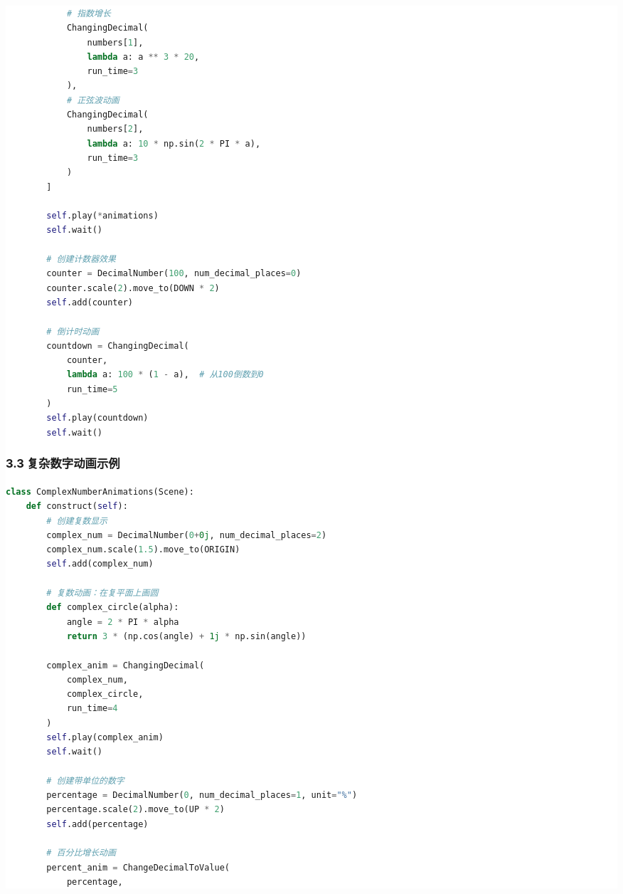 ```python
            # 指数增长
            ChangingDecimal(
                numbers[1], 
                lambda a: a ** 3 * 20,
                run_time=3
            ),
            # 正弦波动画
            ChangingDecimal(
                numbers[2],
                lambda a: 10 * np.sin(2 * PI * a),
                run_time=3
            )
        ]
        
        self.play(*animations)
        self.wait()
        
        # 创建计数器效果
        counter = DecimalNumber(100, num_decimal_places=0)
        counter.scale(2).move_to(DOWN * 2)
        self.add(counter)
        
        # 倒计时动画
        countdown = ChangingDecimal(
            counter,
            lambda a: 100 * (1 - a),  # 从100倒数到0
            run_time=5
        )
        self.play(countdown)
        self.wait()
```

### 3.3 复杂数字动画示例

```python
class ComplexNumberAnimations(Scene):
    def construct(self):
        # 创建复数显示
        complex_num = DecimalNumber(0+0j, num_decimal_places=2)
        complex_num.scale(1.5).move_to(ORIGIN)
        self.add(complex_num)
        
        # 复数动画：在复平面上画圆
        def complex_circle(alpha):
            angle = 2 * PI * alpha
            return 3 * (np.cos(angle) + 1j * np.sin(angle))
        
        complex_anim = ChangingDecimal(
            complex_num,
            complex_circle,
            run_time=4
        )
        self.play(complex_anim)
        self.wait()
        
        # 创建带单位的数字
        percentage = DecimalNumber(0, num_decimal_places=1, unit="%")
        percentage.scale(2).move_to(UP * 2)
        self.add(percentage)
        
        # 百分比增长动画
        percent_anim = ChangeDecimalToValue(
            percentage,
```